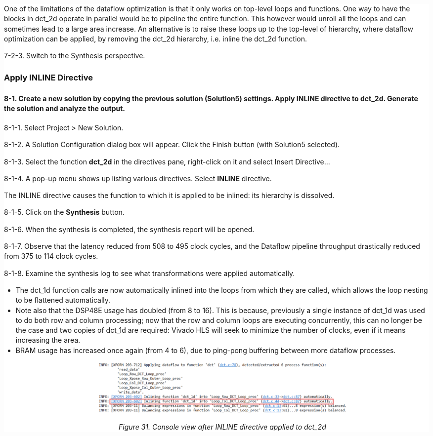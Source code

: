 One of the limitations of the dataflow optimization is that it only works on top-level loops and
functions. One way to have the blocks in dct_2d operate in parallel would be to pipeline the entire
function. This however would unroll all the loops and can sometimes lead to a large area increase.
An alternative is to raise these loops up to the top-level of hierarchy, where dataflow optimization
can be applied, by removing the dct_2d hierarchy, i.e. inline the dct_2d function.

7-2-3. Switch to the Synthesis perspective.

### Apply INLINE Directive

#### 8-1. Create a new solution by copying the previous solution (Solution5) settings. Apply INLINE directive to dct_2d. Generate the solution and analyze the output.

8-1-1. Select Project > New Solution.

8-1-2. A Solution Configuration dialog box will appear. Click the Finish button (with Solution5 selected).

8-1-3. Select the function **dct_2d** in the directives pane, right-click on it and select Insert Directive...

8-1-4. A pop-up menu shows up listing various directives. Select **INLINE** directive.

The INLINE directive causes the function to which it is applied to be inlined: its hierarchy is
dissolved.

8-1-5. Click on the **Synthesis** button.

8-1-6. When the synthesis is completed, the synthesis report will be opened.

8-1-7. Observe that the latency reduced from 508 to 495 clock cycles, and the Dataflow pipeline throughput drastically reduced from 375 to 114 clock cycles.

8-1-8. Examine the synthesis log to see what transformations were applied automatically.

* The dct_1d function calls are now automatically inlined into the loops from which they are
called, which allows the loop nesting to be flattened automatically.
* Note also that the DSP48E usage has doubled (from 8 to 16). This is because, previously a
single instance of dct_1d was used to do both row and column processing; now that the row
and column loops are executing concurrently, this can no longer be the case and two copies
of dct_1d are required: Vivado HLS will seek to minimize the number of clocks, even if it
means increasing the area.
* BRAM usage has increased once again (from 4 to 6), due to ping-pong buffering between
more dataflow processes.
    <p align="center">
    <img src ="./images/lab3/Figure31.png" width="60%" height="80%"/>
    </p>
    <p align = "center">
    <i>Figure 31. Console view after INLINE directive applied to dct_2d</i>
    </p>   
